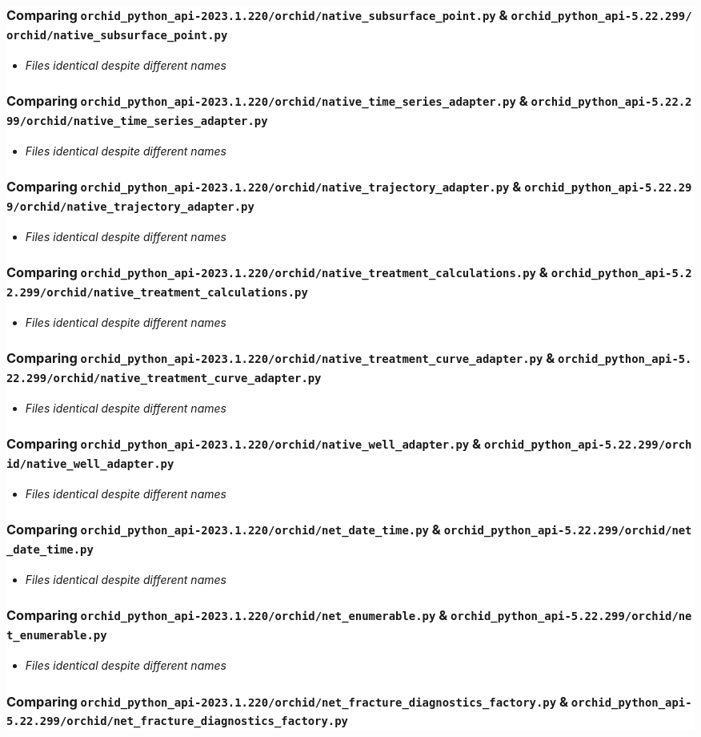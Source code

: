 ### Comparing `orchid_python_api-2023.1.220/orchid/native_subsurface_point.py` & `orchid_python_api-5.22.299/orchid/native_subsurface_point.py`

 * *Files identical despite different names*

### Comparing `orchid_python_api-2023.1.220/orchid/native_time_series_adapter.py` & `orchid_python_api-5.22.299/orchid/native_time_series_adapter.py`

 * *Files identical despite different names*

### Comparing `orchid_python_api-2023.1.220/orchid/native_trajectory_adapter.py` & `orchid_python_api-5.22.299/orchid/native_trajectory_adapter.py`

 * *Files identical despite different names*

### Comparing `orchid_python_api-2023.1.220/orchid/native_treatment_calculations.py` & `orchid_python_api-5.22.299/orchid/native_treatment_calculations.py`

 * *Files identical despite different names*

### Comparing `orchid_python_api-2023.1.220/orchid/native_treatment_curve_adapter.py` & `orchid_python_api-5.22.299/orchid/native_treatment_curve_adapter.py`

 * *Files identical despite different names*

### Comparing `orchid_python_api-2023.1.220/orchid/native_well_adapter.py` & `orchid_python_api-5.22.299/orchid/native_well_adapter.py`

 * *Files identical despite different names*

### Comparing `orchid_python_api-2023.1.220/orchid/net_date_time.py` & `orchid_python_api-5.22.299/orchid/net_date_time.py`

 * *Files identical despite different names*

### Comparing `orchid_python_api-2023.1.220/orchid/net_enumerable.py` & `orchid_python_api-5.22.299/orchid/net_enumerable.py`

 * *Files identical despite different names*

### Comparing `orchid_python_api-2023.1.220/orchid/net_fracture_diagnostics_factory.py` & `orchid_python_api-5.22.299/orchid/net_fracture_diagnostics_factory.py`
